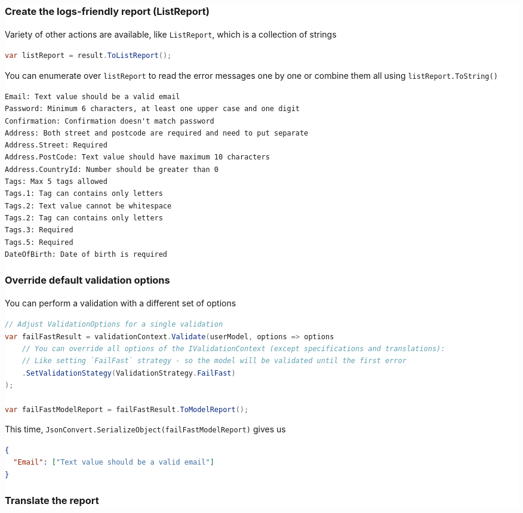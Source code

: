 ``` json
```

### Create the logs-friendly report (ListReport)

Variety of other actions are available, like `ListReport`, which is a collection of strings

``` csharp
var listReport = result.ToListReport();
```

You can enumerate over `listReport` to read the error messages one by one or combine them all using  `listReport.ToString()`

```
Email: Text value should be a valid email
Password: Minimum 6 characters, at least one upper case and one digit
Confirmation: Confirmation doesn't match password
Address: Both street and postcode are required and need to put separate
Address.Street: Required
Address.PostCode: Text value should have maximum 10 characters
Address.CountryId: Number should be greater than 0
Tags: Max 5 tags allowed
Tags.1: Tag can contains only letters
Tags.2: Text value cannot be whitespace
Tags.2: Tag can contains only letters
Tags.3: Required
Tags.5: Required
DateOfBirth: Date of birth is required
```

### Override default validation options

You can perform a validation with a different set of options

``` csharp
// Adjust ValidationOptions for a single validation
var failFastResult = validationContext.Validate(userModel, options => options
    // You can override all options of the IValidationContext (except specifications and translations):
    // Like setting `FailFast` strategy - so the model will be validated until the first error
    .SetValidationStategy(ValidationStrategy.FailFast)
);

var failFastModelReport = failFastResult.ToModelReport();
```

This time, `JsonConvert.SerializeObject(failFastModelReport)` gives us

``` json
{
  "Email": ["Text value should be a valid email"]
}
```

### Translate the report
